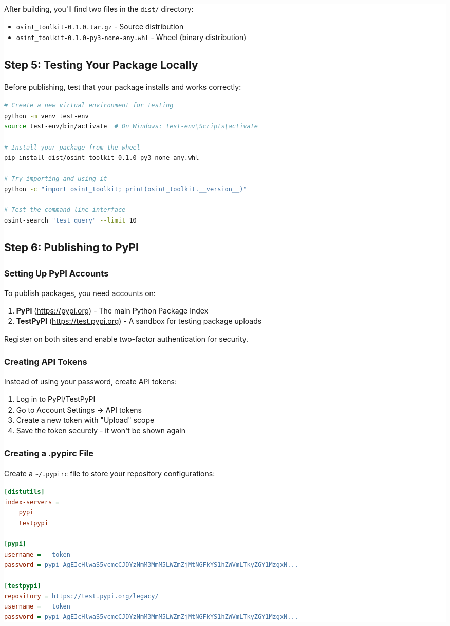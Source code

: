 After building, you'll find two files in the `dist/` directory:
- `osint_toolkit-0.1.0.tar.gz` - Source distribution
- `osint_toolkit-0.1.0-py3-none-any.whl` - Wheel (binary distribution)

## Step 5: Testing Your Package Locally

Before publishing, test that your package installs and works correctly:

```bash
# Create a new virtual environment for testing
python -m venv test-env
source test-env/bin/activate  # On Windows: test-env\Scripts\activate

# Install your package from the wheel
pip install dist/osint_toolkit-0.1.0-py3-none-any.whl

# Try importing and using it
python -c "import osint_toolkit; print(osint_toolkit.__version__)"

# Test the command-line interface
osint-search "test query" --limit 10
```

## Step 6: Publishing to PyPI

### Setting Up PyPI Accounts

To publish packages, you need accounts on:

1. **PyPI** (https://pypi.org) - The main Python Package Index
2. **TestPyPI** (https://test.pypi.org) - A sandbox for testing package uploads

Register on both sites and enable two-factor authentication for security.

### Creating API Tokens

Instead of using your password, create API tokens:

1. Log in to PyPI/TestPyPI
2. Go to Account Settings → API tokens
3. Create a new token with "Upload" scope
4. Save the token securely - it won't be shown again

### Creating a .pypirc File

Create a `~/.pypirc` file to store your repository configurations:

```ini
[distutils]
index-servers =
    pypi
    testpypi

[pypi]
username = __token__
password = pypi-AgEIcHlwaS5vcmcCJDYzNmM3MmM5LWZmZjMtNGFkYS1hZWVmLTkyZGY1MzgxN...

[testpypi]
repository = https://test.pypi.org/legacy/
username = __token__
password = pypi-AgEIcHlwaS5vcmcCJDYzNmM3MmM5LWZmZjMtNGFkYS1hZWVmLTkyZGY1MzgxN...
```
